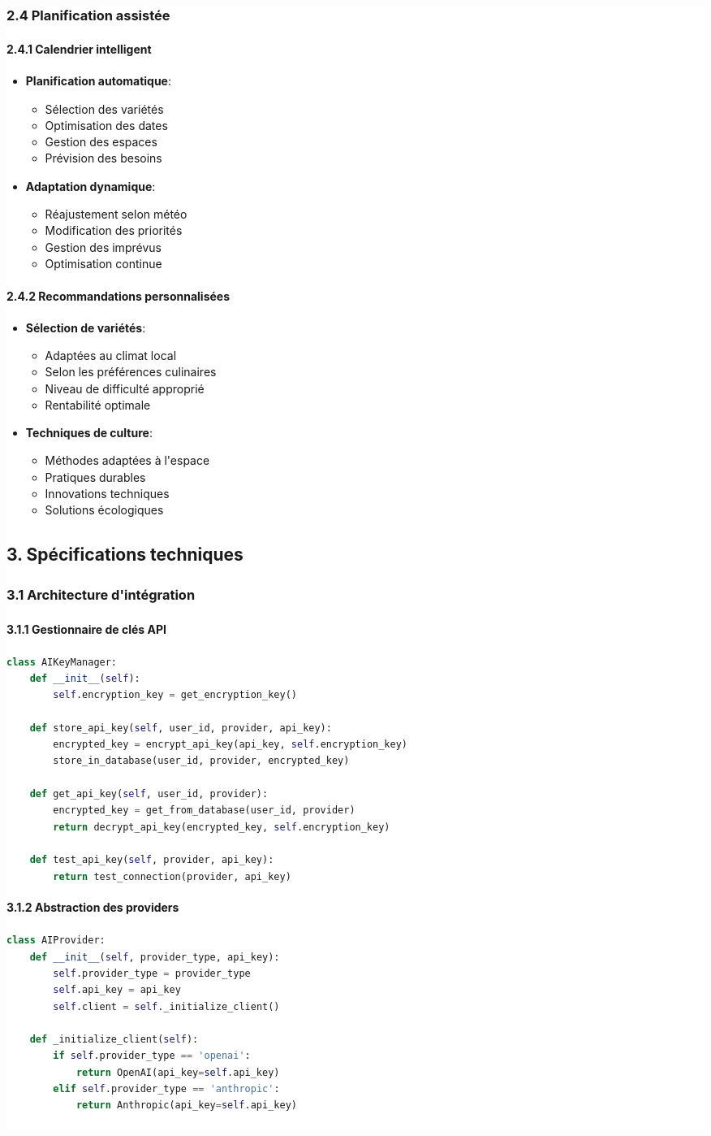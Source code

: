 ### 2.4 Planification assistée

#### 2.4.1 Calendrier intelligent
- **Planification automatique**:
  - Sélection des variétés
  - Optimisation des dates
  - Gestion des espaces
  - Prévision des besoins

- **Adaptation dynamique**:
  - Réajustement selon météo
  - Modification des priorités
  - Gestion des imprévus
  - Optimisation continue

#### 2.4.2 Recommandations personnalisées
- **Sélection de variétés**:
  - Adaptées au climat local
  - Selon les préférences culinaires
  - Niveau de difficulté approprié
  - Rentabilité optimale

- **Techniques de culture**:
  - Méthodes adaptées à l'espace
  - Pratiques durables
  - Innovations techniques
  - Solutions écologiques

## 3. Spécifications techniques

### 3.1 Architecture d'intégration

#### 3.1.1 Gestionnaire de clés API
```python
class AIKeyManager:
    def __init__(self):
        self.encryption_key = get_encryption_key()
    
    def store_api_key(self, user_id, provider, api_key):
        encrypted_key = encrypt_api_key(api_key, self.encryption_key)
        store_in_database(user_id, provider, encrypted_key)
    
    def get_api_key(self, user_id, provider):
        encrypted_key = get_from_database(user_id, provider)
        return decrypt_api_key(encrypted_key, self.encryption_key)
    
    def test_api_key(self, provider, api_key):
        return test_connection(provider, api_key)
```

#### 3.1.2 Abstraction des providers
```python
class AIProvider:
    def __init__(self, provider_type, api_key):
        self.provider_type = provider_type
        self.api_key = api_key
        self.client = self._initialize_client()
    
    def _initialize_client(self):
        if self.provider_type == 'openai':
            return OpenAI(api_key=self.api_key)
        elif self.provider_type == 'anthropic':
            return Anthropic(api_key=self.api_key)
    
```